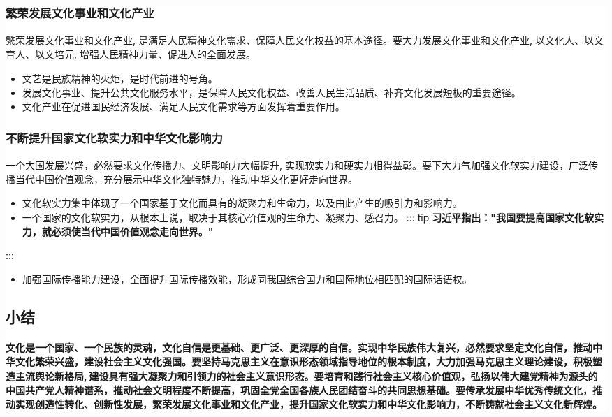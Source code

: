 ### 繁荣发展文化事业和文化产业

繁荣发展文化事业和文化产业, 是满足人民精神文化需求、保障人民文化权益的基本途径。要大力发展文化事业和文化产业, 以文化人、以文育人、以文培元, 增强人民精神力量、促进人的全面发展。

- 文艺是民族精神的火炬，是时代前进的号角。
- 发展文化事业、提升公共文化服务水平，是保障人民文化权益、改善人民生活品质、补齐文化发展短板的重要途径。
- 文化产业在促进国民经济发展、满足人民文化需求等方面发挥着重要作用。

### 不断提升国家文化软实力和中华文化影响力
一个大国发展兴盛，必然要求文化传播力、文明影响力大幅提升, 实现软实力和硬实力相得益彰。要下大力气加强文化软实力建设，广泛传播当代中国价值观念，充分展示中华文化独特魅力，推动中华文化更好走向世界。

- 文化软实力集中体现了一个国家基于文化而具有的凝聚力和生命力，以及由此产生的吸引力和影响力。
- 一个国家的文化软实力，从根本上说，取决于其核心价值观的生命力、凝聚力、感召力。
::: tip
**习近平指出："我国要提高国家文化软实力，就必须使当代中国价值观念走向世界。"**

:::

- 加强国际传播能力建设，全面提升国际传播效能，形成同我国综合国力和国际地位相匹配的国际话语权。


## 小结

**文化是一个国家、一个民族的灵魂，文化自信是更基础、更广泛、更深厚的自信。实现中华民族伟大复兴，必然要求坚定文化自信，推动中华文化繁荣兴盛，建设社会主义文化强国。要坚持马克思主义在意识形态领域指导地位的根本制度，大力加强马克思主义理论建设，积极塑造主流舆论新格局, 建设具有强大凝聚力和引领力的社会主义意识形态。要培育和践行社会主义核心价值观，弘扬以伟大建党精神为源头的中国共产党人精神谱系，推动社会文明程度不断提高，巩固全党全国各族人民团结奋斗的共同思想基础。要传承发展中华优秀传统文化，推动实现创造性转化、创新性发展，繁荣发展文化事业和文化产业，提升国家文化软实力和中华文化影响力，不断铸就社会主义文化新辉煌。**

